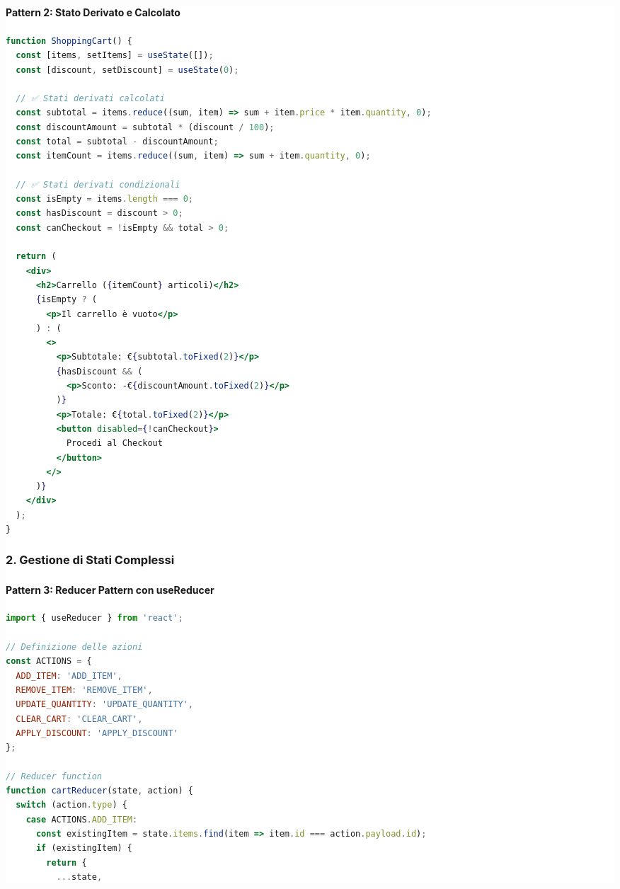#### Pattern 2: Stato Derivato e Calcolato

```jsx
function ShoppingCart() {
  const [items, setItems] = useState([]);
  const [discount, setDiscount] = useState(0);
  
  // ✅ Stati derivati calcolati
  const subtotal = items.reduce((sum, item) => sum + item.price * item.quantity, 0);
  const discountAmount = subtotal * (discount / 100);
  const total = subtotal - discountAmount;
  const itemCount = items.reduce((sum, item) => sum + item.quantity, 0);
  
  // ✅ Stati derivati condizionali
  const isEmpty = items.length === 0;
  const hasDiscount = discount > 0;
  const canCheckout = !isEmpty && total > 0;
  
  return (
    <div>
      <h2>Carrello ({itemCount} articoli)</h2>
      {isEmpty ? (
        <p>Il carrello è vuoto</p>
      ) : (
        <>
          <p>Subtotale: €{subtotal.toFixed(2)}</p>
          {hasDiscount && (
            <p>Sconto: -€{discountAmount.toFixed(2)}</p>
          )}
          <p>Totale: €{total.toFixed(2)}</p>
          <button disabled={!canCheckout}>
            Procedi al Checkout
          </button>
        </>
      )}
    </div>
  );
}
```

### 2. Gestione di Stati Complessi

#### Pattern 3: Reducer Pattern con useReducer

```jsx
import { useReducer } from 'react';

// Definizione delle azioni
const ACTIONS = {
  ADD_ITEM: 'ADD_ITEM',
  REMOVE_ITEM: 'REMOVE_ITEM',
  UPDATE_QUANTITY: 'UPDATE_QUANTITY',
  CLEAR_CART: 'CLEAR_CART',
  APPLY_DISCOUNT: 'APPLY_DISCOUNT'
};

// Reducer function
function cartReducer(state, action) {
  switch (action.type) {
    case ACTIONS.ADD_ITEM:
      const existingItem = state.items.find(item => item.id === action.payload.id);
      if (existingItem) {
        return {
          ...state,
```